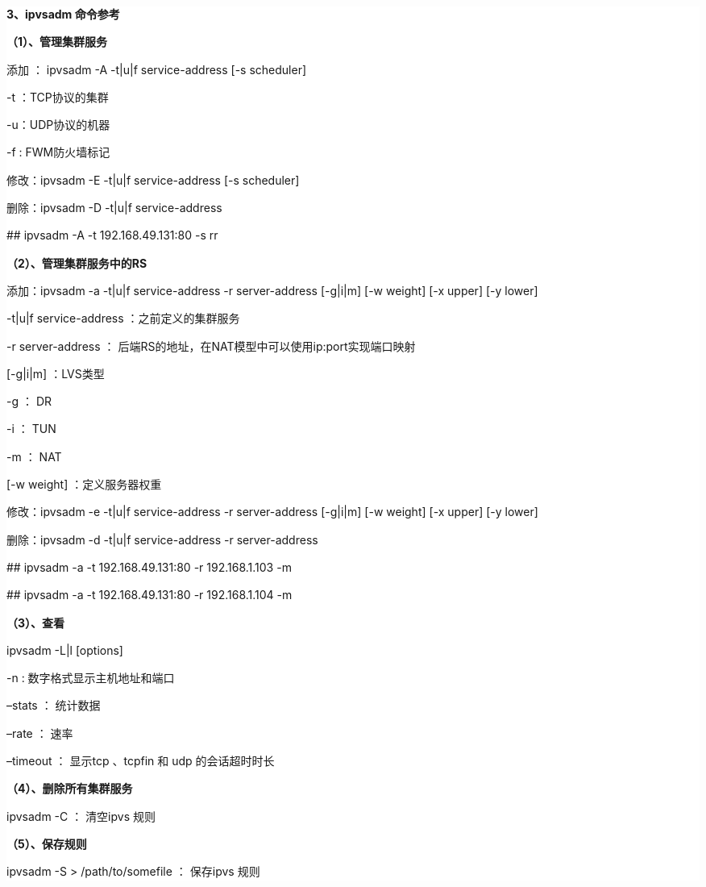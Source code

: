 **3、ipvsadm 命令参考**

**（1）、管理集群服务**

添加 ： ipvsadm -A -t|u|f service-address \[-s scheduler\]

-t ：TCP协议的集群

-u：UDP协议的机器

-f : FWM防火墙标记

修改：ipvsadm -E -t|u|f service-address \[-s scheduler\]

删除：ipvsadm -D -t|u|f service-address

\## ipvsadm -A -t 192.168.49.131:80 -s rr

**（2）、管理集群服务中的RS**

添加：ipvsadm -a -t|u|f service-address -r server-address \[-g|i|m\] \[-w weight\] \[-x upper\] \[-y lower\]

-t|u|f service-address ：之前定义的集群服务

-r server-address ： 后端RS的地址，在NAT模型中可以使用ip:port实现端口映射

\[-g|i|m\] ：LVS类型

-g ： DR

-i ： TUN

-m ： NAT

\[-w weight\] ：定义服务器权重

修改：ipvsadm -e -t|u|f service-address -r server-address \[-g|i|m\] \[-w weight\] \[-x upper\] \[-y lower\]

删除：ipvsadm -d -t|u|f service-address -r server-address

\## ipvsadm -a -t 192.168.49.131:80 -r 192.168.1.103 -m

\## ipvsadm -a -t 192.168.49.131:80 -r 192.168.1.104 -m

**（3）、查看**

ipvsadm -L|l \[options\]

-n : 数字格式显示主机地址和端口

–stats ： 统计数据

–rate ： 速率

–timeout ： 显示tcp 、tcpfin 和 udp 的会话超时时长

**（4）、删除所有集群服务**

ipvsadm -C ： 清空ipvs 规则

**（5）、保存规则**

ipvsadm -S &gt; /path/to/somefile ： 保存ipvs 规则
